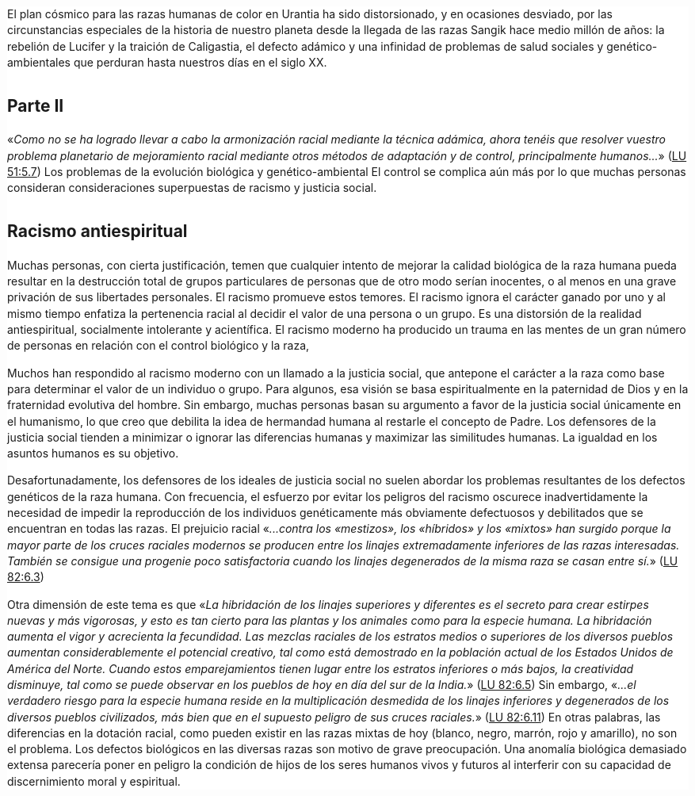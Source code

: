 El plan cósmico para las razas humanas de color en Urantia ha sido distorsionado, y en ocasiones desviado, por las circunstancias especiales de la historia de nuestro planeta desde la llegada de las razas Sangik hace medio millón de años: la rebelión de Lucifer y la traición de Caligastia, el defecto adámico y una infinidad de problemas de salud sociales y genético-ambientales que perduran hasta nuestros días en el siglo XX.

## Parte II

«_Como no se ha logrado llevar a cabo la armonización racial mediante la técnica adámica, ahora tenéis que resolver vuestro problema planetario de mejoramiento racial mediante otros métodos de adaptación y de control, principalmente humanos..._» ([LU 51:5.7](/es/The_Urantia_Book/51#p5_7)) Los problemas de la evolución biológica y genético-ambiental El control se complica aún más por lo que muchas personas consideran consideraciones superpuestas de racismo y justicia social.

## Racismo antiespiritual

Muchas personas, con cierta justificación, temen que cualquier intento de mejorar la calidad biológica de la raza humana pueda resultar en la destrucción total de grupos particulares de personas que de otro modo serían inocentes, o al menos en una grave privación de sus libertades personales. El racismo promueve estos temores. El racismo ignora el carácter ganado por uno y al mismo tiempo enfatiza la pertenencia racial al decidir el valor de una persona o un grupo. Es una distorsión de la realidad antiespiritual, socialmente intolerante y acientífica. El racismo moderno ha producido un trauma en las mentes de un gran número de personas en relación con el control biológico y la raza,

Muchos han respondido al racismo moderno con un llamado a la justicia social, que antepone el carácter a la raza como base para determinar el valor de un individuo o grupo. Para algunos, esa visión se basa espiritualmente en la paternidad de Dios y en la fraternidad evolutiva del hombre. Sin embargo, muchas personas basan su argumento a favor de la justicia social únicamente en el humanismo, lo que creo que debilita la idea de hermandad humana al restarle el concepto de Padre. Los defensores de la justicia social tienden a minimizar o ignorar las diferencias humanas y maximizar las similitudes humanas. La igualdad en los asuntos humanos es su objetivo.

Desafortunadamente, los defensores de los ideales de justicia social no suelen abordar los problemas resultantes de los defectos genéticos de la raza humana. Con frecuencia, el esfuerzo por evitar los peligros del racismo oscurece inadvertidamente la necesidad de impedir la reproducción de los individuos genéticamente más obviamente defectuosos y debilitados que se encuentran en todas las razas. El prejuicio racial «_...contra los «mestizos», los «híbridos» y los «mixtos» han surgido porque la mayor parte de los cruces raciales modernos se producen entre los linajes extremadamente inferiores de las razas interesadas. También se consigue una progenie poco satisfactoria cuando los linajes degenerados de la misma raza se casan entre sí._» ([LU 82:6.3](/es/The_Urantia_Book/82#p6_3))

Otra dimensión de este tema es que «_La hibridación de los linajes superiores y diferentes es el secreto para crear estirpes nuevas y más vigorosas, y esto es tan cierto para las plantas y los animales como para la especie humana. La hibridación aumenta el vigor y acrecienta la fecundidad. Las mezclas raciales de los estratos medios o superiores de los diversos pueblos aumentan considerablemente el potencial creativo, tal como está demostrado en la población actual de los Estados Unidos de América del Norte. Cuando estos emparejamientos tienen lugar entre los estratos inferiores o más bajos, la creatividad disminuye, tal como se puede observar en los pueblos de hoy en día del sur de la India._» ([LU 82:6.5](/es/The_Urantia_Book/82#p6_5)) Sin embargo, «_...el verdadero riesgo para la especie humana reside en la multiplicación desmedida de los linajes inferiores y degenerados de los diversos pueblos civilizados, más bien que en el supuesto peligro de sus cruces raciales._» ([LU 82:6.11](/es/The_Urantia_Book/82#p6_11)) En otras palabras, las diferencias en la dotación racial, como pueden existir en las razas mixtas de hoy (blanco, negro, marrón, rojo y amarillo), no son el problema. Los defectos biológicos en las diversas razas son motivo de grave preocupación. Una anomalía biológica demasiado extensa parecería poner en peligro la condición de hijos de los seres humanos vivos y futuros al interferir con su capacidad de discernimiento moral y espiritual.

